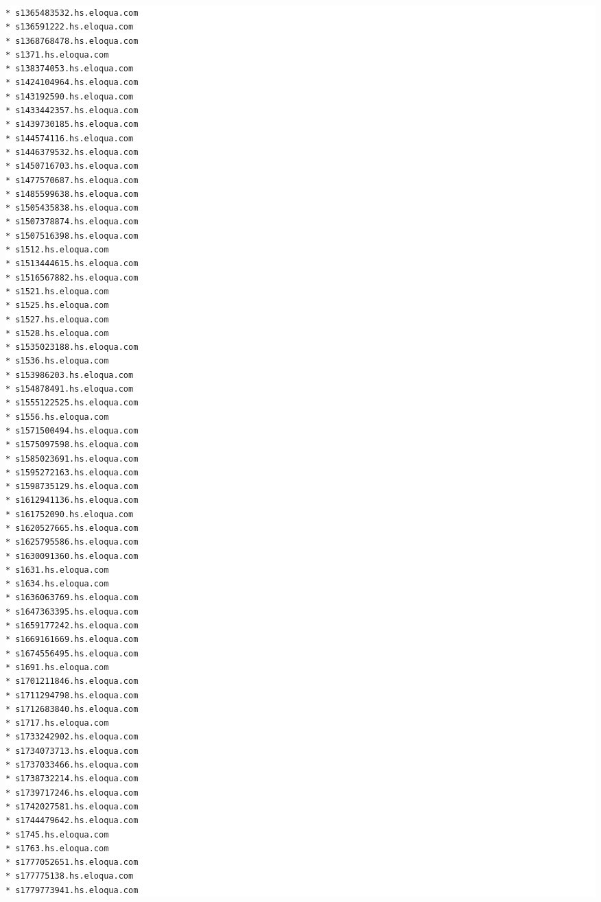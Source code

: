     * s1365483532.hs.eloqua.com
    * s136591222.hs.eloqua.com
    * s1368768478.hs.eloqua.com
    * s1371.hs.eloqua.com
    * s138374053.hs.eloqua.com
    * s1424104964.hs.eloqua.com
    * s143192590.hs.eloqua.com
    * s1433442357.hs.eloqua.com
    * s1439730185.hs.eloqua.com
    * s144574116.hs.eloqua.com
    * s1446379532.hs.eloqua.com
    * s1450716703.hs.eloqua.com
    * s1477570687.hs.eloqua.com
    * s1485599638.hs.eloqua.com
    * s1505435838.hs.eloqua.com
    * s1507378874.hs.eloqua.com
    * s1507516398.hs.eloqua.com
    * s1512.hs.eloqua.com
    * s1513444615.hs.eloqua.com
    * s1516567882.hs.eloqua.com
    * s1521.hs.eloqua.com
    * s1525.hs.eloqua.com
    * s1527.hs.eloqua.com
    * s1528.hs.eloqua.com
    * s1535023188.hs.eloqua.com
    * s1536.hs.eloqua.com
    * s153986203.hs.eloqua.com
    * s154878491.hs.eloqua.com
    * s1555122525.hs.eloqua.com
    * s1556.hs.eloqua.com
    * s1571500494.hs.eloqua.com
    * s1575097598.hs.eloqua.com
    * s1585023691.hs.eloqua.com
    * s1595272163.hs.eloqua.com
    * s1598735129.hs.eloqua.com
    * s1612941136.hs.eloqua.com
    * s161752090.hs.eloqua.com
    * s1620527665.hs.eloqua.com
    * s1625795586.hs.eloqua.com
    * s1630091360.hs.eloqua.com
    * s1631.hs.eloqua.com
    * s1634.hs.eloqua.com
    * s1636063769.hs.eloqua.com
    * s1647363395.hs.eloqua.com
    * s1659177242.hs.eloqua.com
    * s1669161669.hs.eloqua.com
    * s1674556495.hs.eloqua.com
    * s1691.hs.eloqua.com
    * s1701211846.hs.eloqua.com
    * s1711294798.hs.eloqua.com
    * s1712683840.hs.eloqua.com
    * s1717.hs.eloqua.com
    * s1733242902.hs.eloqua.com
    * s1734073713.hs.eloqua.com
    * s1737033466.hs.eloqua.com
    * s1738732214.hs.eloqua.com
    * s1739717246.hs.eloqua.com
    * s1742027581.hs.eloqua.com
    * s1744479642.hs.eloqua.com
    * s1745.hs.eloqua.com
    * s1763.hs.eloqua.com
    * s1777052651.hs.eloqua.com
    * s177775138.hs.eloqua.com
    * s1779773941.hs.eloqua.com
